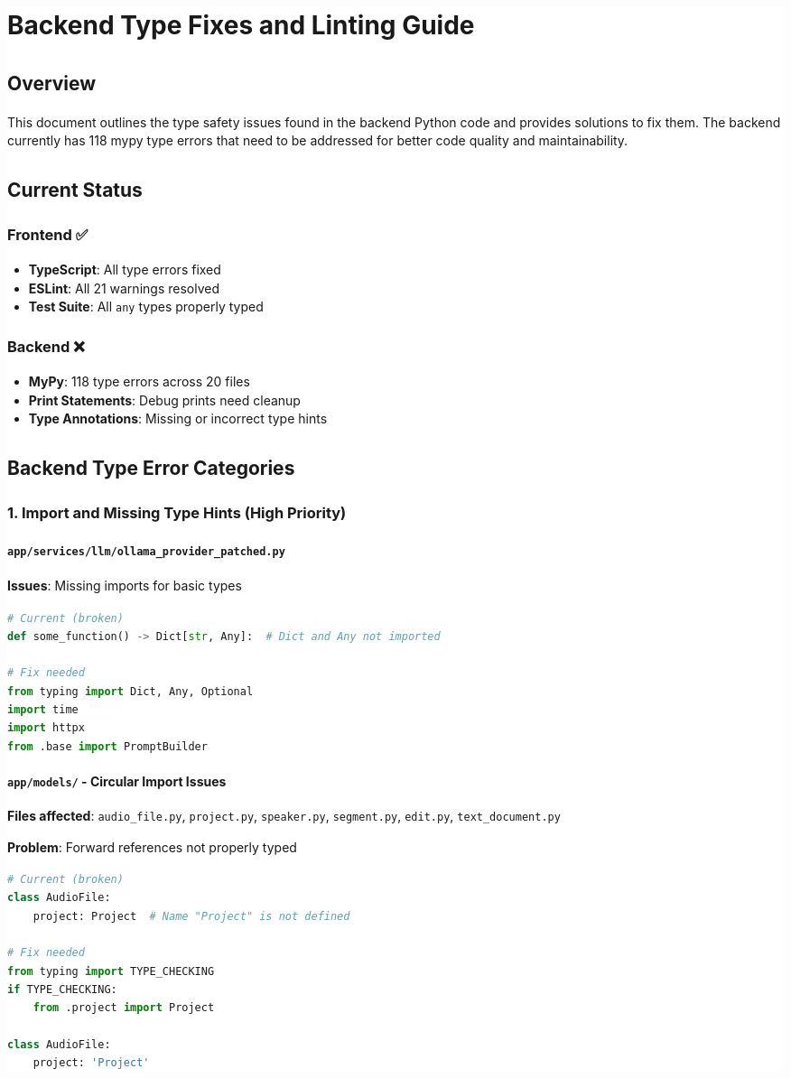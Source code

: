 # Backend Type Fixes and Linting Guide

## Overview

This document outlines the type safety issues found in the backend Python code and provides solutions to fix them. The backend currently has 118 mypy type errors that need to be addressed for better code quality and maintainability.

## Current Status

### Frontend ✅

- **TypeScript**: All type errors fixed
- **ESLint**: All 21 warnings resolved
- **Test Suite**: All `any` types properly typed

### Backend ❌

- **MyPy**: 118 type errors across 20 files
- **Print Statements**: Debug prints need cleanup
- **Type Annotations**: Missing or incorrect type hints

## Backend Type Error Categories

### 1. Import and Missing Type Hints (High Priority)

#### `app/services/llm/ollama_provider_patched.py`

**Issues**: Missing imports for basic types

```python
# Current (broken)
def some_function() -> Dict[str, Any]:  # Dict and Any not imported

# Fix needed
from typing import Dict, Any, Optional
import time
import httpx
from .base import PromptBuilder
```

#### `app/models/` - Circular Import Issues

**Files affected**: `audio_file.py`, `project.py`, `speaker.py`, `segment.py`, `edit.py`, `text_document.py`

**Problem**: Forward references not properly typed

```python
# Current (broken)
class AudioFile:
    project: Project  # Name "Project" is not defined

# Fix needed
from typing import TYPE_CHECKING
if TYPE_CHECKING:
    from .project import Project

class AudioFile:
    project: 'Project'
```
